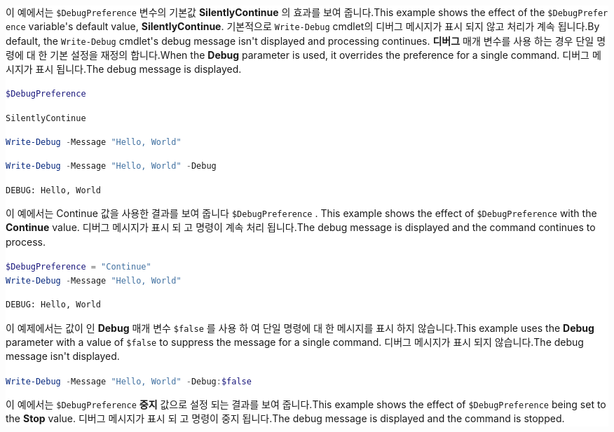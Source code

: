 <span data-ttu-id="a4233-207">이 예에서는 `$DebugPreference` 변수의 기본값 **SilentlyContinue** 의 효과를 보여 줍니다.</span><span class="sxs-lookup"><span data-stu-id="a4233-207">This example shows the effect of the `$DebugPreference` variable's default value, **SilentlyContinue**.</span></span> <span data-ttu-id="a4233-208">기본적으로 `Write-Debug` cmdlet의 디버그 메시지가 표시 되지 않고 처리가 계속 됩니다.</span><span class="sxs-lookup"><span data-stu-id="a4233-208">By default, the `Write-Debug` cmdlet's debug message isn't displayed and processing continues.</span></span> <span data-ttu-id="a4233-209">**디버그** 매개 변수를 사용 하는 경우 단일 명령에 대 한 기본 설정을 재정의 합니다.</span><span class="sxs-lookup"><span data-stu-id="a4233-209">When the **Debug** parameter is used, it overrides the preference for a single command.</span></span> <span data-ttu-id="a4233-210">디버그 메시지가 표시 됩니다.</span><span class="sxs-lookup"><span data-stu-id="a4233-210">The debug message is displayed.</span></span>

```powershell
$DebugPreference
```

```Output
SilentlyContinue
```

```powershell
Write-Debug -Message "Hello, World"
```

```powershell
Write-Debug -Message "Hello, World" -Debug
```

```Output
DEBUG: Hello, World
```

<span data-ttu-id="a4233-211">이 예에서는 Continue 값을 사용한 결과를 보여 줍니다 `$DebugPreference` . </span><span class="sxs-lookup"><span data-stu-id="a4233-211">This example shows the effect of `$DebugPreference` with the **Continue** value.</span></span> <span data-ttu-id="a4233-212">디버그 메시지가 표시 되 고 명령이 계속 처리 됩니다.</span><span class="sxs-lookup"><span data-stu-id="a4233-212">The debug message is displayed and the command continues to process.</span></span>

```powershell
$DebugPreference = "Continue"
Write-Debug -Message "Hello, World"
```

```Output
DEBUG: Hello, World
```

<span data-ttu-id="a4233-213">이 예제에서는 값이 인 **Debug** 매개 변수 `$false` 를 사용 하 여 단일 명령에 대 한 메시지를 표시 하지 않습니다.</span><span class="sxs-lookup"><span data-stu-id="a4233-213">This example uses the **Debug** parameter with a value of `$false` to suppress the message for a single command.</span></span> <span data-ttu-id="a4233-214">디버그 메시지가 표시 되지 않습니다.</span><span class="sxs-lookup"><span data-stu-id="a4233-214">The debug message isn't displayed.</span></span>

```powershell
Write-Debug -Message "Hello, World" -Debug:$false
```

<span data-ttu-id="a4233-215">이 예에서는 `$DebugPreference` **중지** 값으로 설정 되는 결과를 보여 줍니다.</span><span class="sxs-lookup"><span data-stu-id="a4233-215">This example shows the effect of `$DebugPreference` being set to the **Stop** value.</span></span> <span data-ttu-id="a4233-216">디버그 메시지가 표시 되 고 명령이 중지 됩니다.</span><span class="sxs-lookup"><span data-stu-id="a4233-216">The debug message is displayed and the command is stopped.</span></span>
